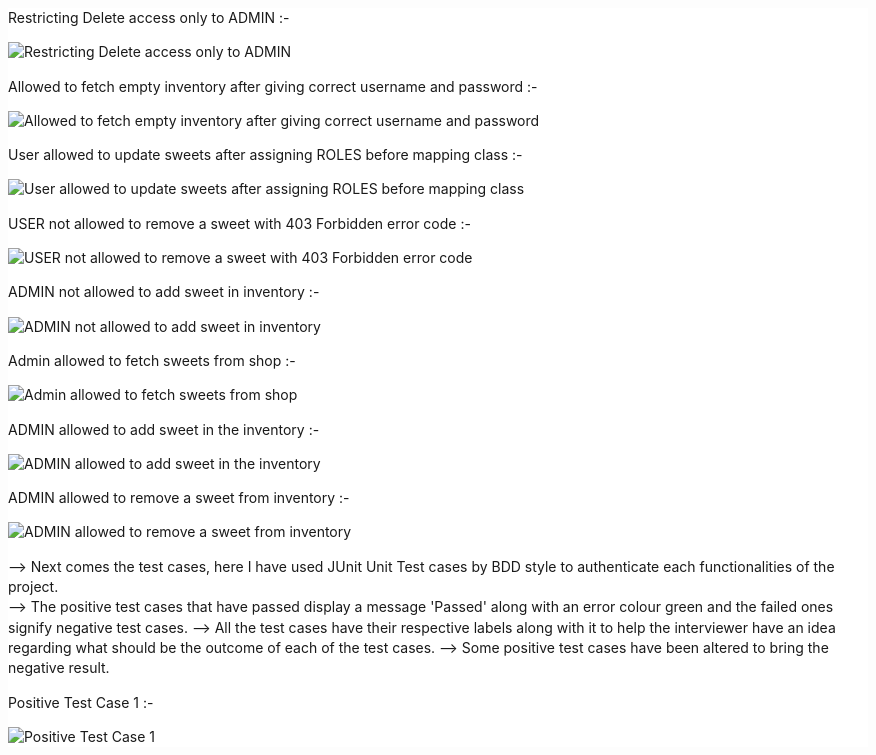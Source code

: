 

Restricting Delete access only to ADMIN :-

<img width="1445" height="932" alt="Restricting Delete access only to ADMIN" src="https://github.com/user-attachments/assets/e39338a6-0981-427b-87be-92f67674e55d" />



Allowed to fetch empty inventory after giving correct username and password :-

<img width="1447" height="977" alt="Allowed to fetch empty inventory after giving correct username and password" src="https://github.com/user-attachments/assets/f0b6a4ca-869c-4e42-8eed-07872eb24fd7" />



User allowed to update sweets after assigning ROLES before mapping class :-

<img width="1455" height="947" alt="User allowed to update sweets after assigning ROLES before mapping class" src="https://github.com/user-attachments/assets/014ab17f-ccdd-409b-95c5-4ac32a002f0a" />



USER not allowed to remove a sweet with 403 Forbidden error code :-

<img width="1452" height="949" alt="USER not allowed to remove a sweet with 403 Forbidden error code" src="https://github.com/user-attachments/assets/be4aec87-7138-41af-89d6-526196e9fd48" />



ADMIN not allowed to add sweet in inventory :-

<img width="1449" height="955" alt="ADMIN not allowed to add sweet in inventory" src="https://github.com/user-attachments/assets/77496e70-3478-4096-ab1a-4871705b44fc" />



Admin allowed to fetch sweets from shop :-

<img width="1443" height="936" alt="Admin allowed to fetch sweets from shop" src="https://github.com/user-attachments/assets/4a985763-ca56-4ec0-87e9-ccfd6e4742be" />



ADMIN allowed to add sweet in the inventory :-

<img width="1441" height="942" alt="ADMIN allowed to add sweet in the inventory" src="https://github.com/user-attachments/assets/dba70341-3fa5-49b0-a7fa-f1b74a33c661" />



ADMIN allowed to remove a sweet from inventory :-

<img width="1450" height="894" alt="ADMIN allowed to remove a sweet from inventory" src="https://github.com/user-attachments/assets/05d364d3-1bff-461a-956a-7e2e61059ba0" />




--> Next comes the test cases, here I have used JUnit Unit Test cases by BDD style to authenticate each functionalities of the project.       
--> The positive test cases that have passed display a message 'Passed' along with an error colour green and the failed ones signify negative test cases.
--> All the test cases have their respective labels along with it to help the interviewer have an idea regarding what should be the outcome of each of the test cases. 
--> Some positive test cases have been altered to bring the negative result.

Positive Test Case 1 :-

<img width="1805" height="571" alt="Positive Test Case 1" src="https://github.com/user-attachments/assets/13fa6385-aec2-4327-8695-00750df98c91" />
